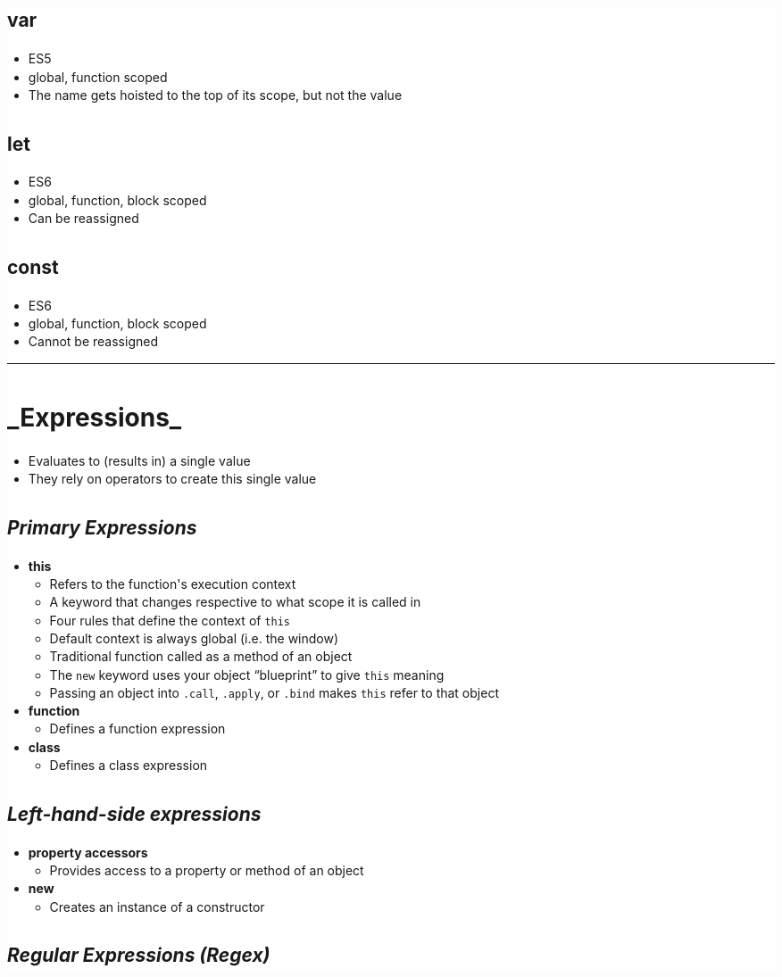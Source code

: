 ## var

- ES5
- global, function scoped
- The name gets hoisted to the top of its scope, but not the value

## let

- ES6
- global, function, block scoped
- Can be reassigned

## const

- ES6
- global, function, block scoped
- Cannot be reassigned

---

# **\_**Expressions**\_**

- Evaluates to (results in) a single value
- They rely on operators to create this single value

## _**Primary Expressions**_

- **this**
  - Refers to the function's execution context
  - A keyword that changes respective to what scope it is called in
  - Four rules that define the context of `this`
  - Default context is always global (i.e. the window)
  - Traditional function called as a method of an object
  - The `new` keyword uses your object “blueprint” to give `this` meaning
  - Passing an object into `.call`, `.apply`, or `.bind` makes `this` refer to that object
- **function**
  - Defines a function expression
- **class**
  - Defines a class expression

## _**Left-hand-side expressions**_

- **property accessors**
  - Provides access to a property or method of an object
- **new**
  - Creates an instance of a constructor

## _**Regular Expressions (Regex)**_
